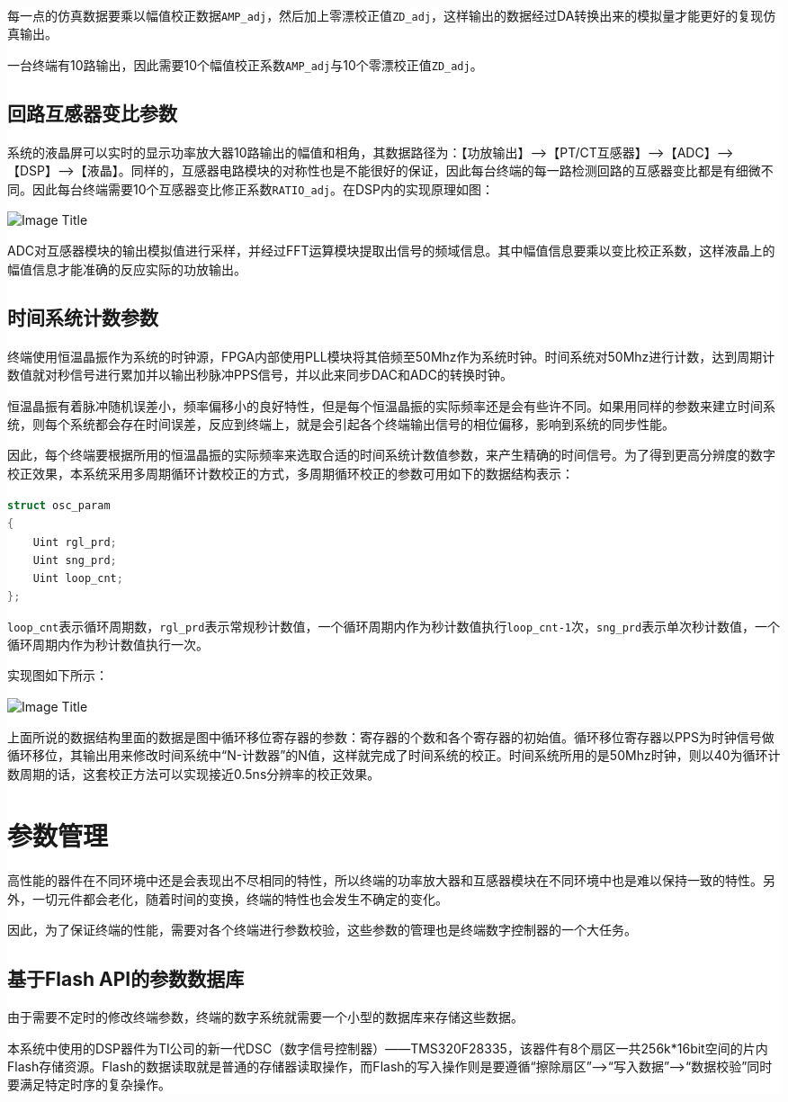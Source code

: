 每一点的仿真数据要乘以幅值校正数据`AMP_adj`，然后加上零漂校正值`ZD_adj`，这样输出的数据经过DA转换出来的模拟量才能更好的复现仿真输出。

一台终端有10路输出，因此需要10个幅值校正系数`AMP_adj`与10个零漂校正值`ZD_adj`。

## 回路互感器变比参数

系统的液晶屏可以实时的显示功率放大器10路输出的幅值和相角，其数据路径为：【功放输出】-->【PT/CT互感器】-->【ADC】-->【DSP】-->【液晶】。同样的，互感器电路模块的对称性也是不能很好的保证，因此每台终端的每一路检测回路的互感器变比都是有细微不同。因此每台终端需要10个互感器变比修正系数`RATIO_adj`。在DSP内的实现原理如图：

![Image Title](/article_pics/pm_RATIO.jpg)

ADC对互感器模块的输出模拟值进行采样，并经过FFT运算模块提取出信号的频域信息。其中幅值信息要乘以变比校正系数，这样液晶上的幅值信息才能准确的反应实际的功放输出。

## 时间系统计数参数

终端使用恒温晶振作为系统的时钟源，FPGA内部使用PLL模块将其倍频至50Mhz作为系统时钟。时间系统对50Mhz进行计数，达到周期计数值就对秒信号进行累加并以输出秒脉冲PPS信号，并以此来同步DAC和ADC的转换时钟。

恒温晶振有着脉冲随机误差小，频率偏移小的良好特性，但是每个恒温晶振的实际频率还是会有些许不同。如果用同样的参数来建立时间系统，则每个系统都会存在时间误差，反应到终端上，就是会引起各个终端输出信号的相位偏移，影响到系统的同步性能。

因此，每个终端要根据所用的恒温晶振的实际频率来选取合适的时间系统计数值参数，来产生精确的时间信号。为了得到更高分辨度的数字校正效果，本系统采用多周期循环计数校正的方式，多周期循环校正的参数可用如下的数据结构表示：

```c
struct osc_param
{
	Uint rgl_prd;
	Uint sng_prd;
	Uint loop_cnt;
};
```

`loop_cnt`表示循环周期数，`rgl_prd`表示常规秒计数值，一个循环周期内作为秒计数值执行`loop_cnt-1`次，`sng_prd`表示单次秒计数值，一个循环周期内作为秒计数值执行一次。

实现图如下所示：

![Image Title](/article_pics/pm_osc.jpg)

上面所说的数据结构里面的数据是图中循环移位寄存器的参数：寄存器的个数和各个寄存器的初始值。循环移位寄存器以PPS为时钟信号做循环移位，其输出用来修改时间系统中“N-计数器”的N值，这样就完成了时间系统的校正。时间系统所用的是50Mhz时钟，则以40为循环计数周期的话，这套校正方法可以实现接近0.5ns分辨率的校正效果。

# 参数管理

高性能的器件在不同环境中还是会表现出不尽相同的特性，所以终端的功率放大器和互感器模块在不同环境中也是难以保持一致的特性。另外，一切元件都会老化，随着时间的变换，终端的特性也会发生不确定的变化。

因此，为了保证终端的性能，需要对各个终端进行参数校验，这些参数的管理也是终端数字控制器的一个大任务。

## 基于Flash API的参数数据库

由于需要不定时的修改终端参数，终端的数字系统就需要一个小型的数据库来存储这些数据。

本系统中使用的DSP器件为TI公司的新一代DSC（数字信号控制器）——TMS320F28335，该器件有8个扇区一共256k*16bit空间的片内Flash存储资源。Flash的数据读取就是普通的存储器读取操作，而Flash的写入操作则是要遵循“擦除扇区”-->“写入数据”-->“数据校验”同时要满足特定时序的复杂操作。
